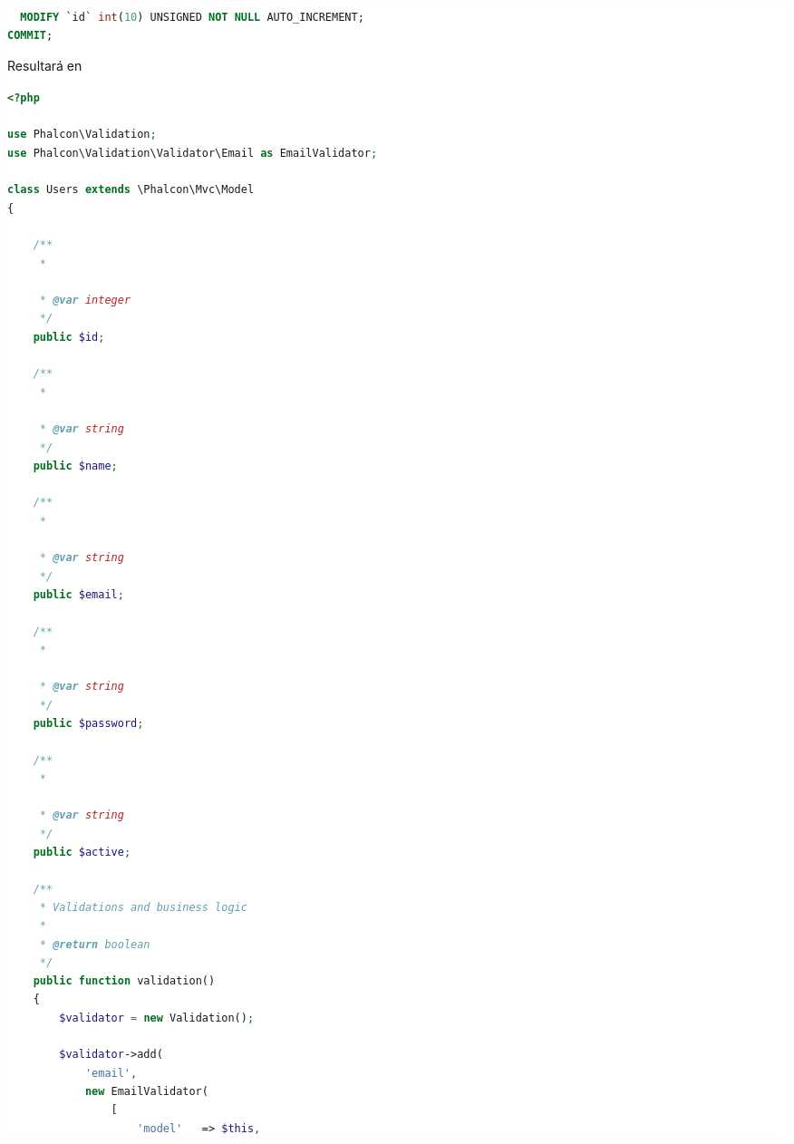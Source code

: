 ```sql
  MODIFY `id` int(10) UNSIGNED NOT NULL AUTO_INCREMENT;
COMMIT;
```

Resultará en

```php
<?php

use Phalcon\Validation;
use Phalcon\Validation\Validator\Email as EmailValidator;

class Users extends \Phalcon\Mvc\Model
{

    /**
     *

     * @var integer
     */
    public $id;

    /**
     *

     * @var string
     */
    public $name;

    /**
     *

     * @var string
     */
    public $email;

    /**
     *

     * @var string
     */
    public $password;

    /**
     *

     * @var string
     */
    public $active;

    /**
     * Validations and business logic
     *
     * @return boolean
     */
    public function validation()
    {
        $validator = new Validation();

        $validator->add(
            'email',
            new EmailValidator(
                [
                    'model'   => $this,
```